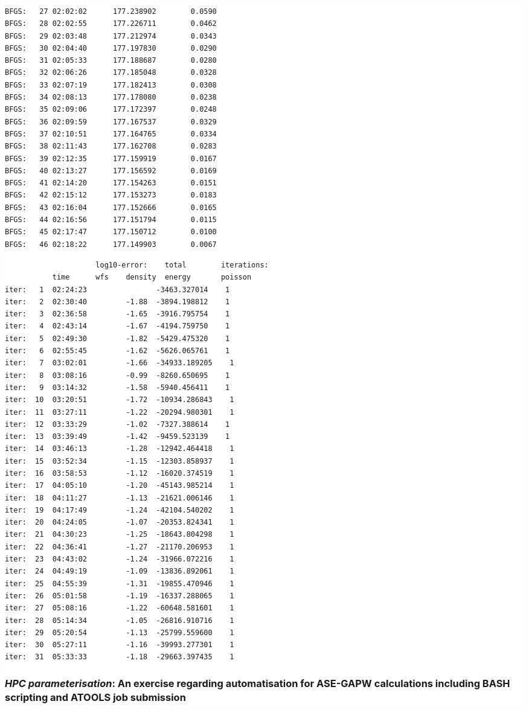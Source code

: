```
BFGS:   27 02:02:02      177.238902        0.0590
BFGS:   28 02:02:55      177.226711        0.0462
BFGS:   29 02:03:48      177.212974        0.0343
BFGS:   30 02:04:40      177.197830        0.0290
BFGS:   31 02:05:33      177.188687        0.0280
BFGS:   32 02:06:26      177.185048        0.0328
BFGS:   33 02:07:19      177.182413        0.0308
BFGS:   34 02:08:13      177.178080        0.0238
BFGS:   35 02:09:06      177.172397        0.0248
BFGS:   36 02:09:59      177.167537        0.0329
BFGS:   37 02:10:51      177.164765        0.0334
BFGS:   38 02:11:43      177.162708        0.0283
BFGS:   39 02:12:35      177.159919        0.0167
BFGS:   40 02:13:27      177.156592        0.0169
BFGS:   41 02:14:20      177.154263        0.0151
BFGS:   42 02:15:12      177.153273        0.0183
BFGS:   43 02:16:04      177.152666        0.0165
BFGS:   44 02:16:56      177.151794        0.0115
BFGS:   45 02:17:47      177.150712        0.0100
BFGS:   46 02:18:22      177.149903        0.0067
```
```
                     log10-error:    total        iterations:
           time      wfs    density  energy       poisson
iter:   1  02:24:23                -3463.327014    1
iter:   2  02:30:40         -1.88  -3894.198812    1
iter:   3  02:36:58         -1.65  -3916.795754    1
iter:   4  02:43:14         -1.67  -4194.759750    1
iter:   5  02:49:30         -1.82  -5429.475320    1
iter:   6  02:55:45         -1.62  -5626.065761    1
iter:   7  03:02:01         -1.66  -34933.189205    1
iter:   8  03:08:16         -0.99  -8260.650695    1
iter:   9  03:14:32         -1.58  -5940.456411    1
iter:  10  03:20:51         -1.72  -10934.286843    1
iter:  11  03:27:11         -1.22  -20294.980301    1
iter:  12  03:33:29         -1.02  -7327.388614    1
iter:  13  03:39:49         -1.42  -9459.523139    1
iter:  14  03:46:13         -1.28  -12942.464418    1
iter:  15  03:52:34         -1.15  -12303.858937    1
iter:  16  03:58:53         -1.12  -16020.374519    1
iter:  17  04:05:10         -1.20  -45143.985214    1
iter:  18  04:11:27         -1.13  -21621.006146    1
iter:  19  04:17:49         -1.24  -42104.540202    1
iter:  20  04:24:05         -1.07  -20353.824341    1
iter:  21  04:30:23         -1.25  -18643.804298    1
iter:  22  04:36:41         -1.27  -21170.206953    1
iter:  23  04:43:02         -1.24  -31966.072216    1
iter:  24  04:49:19         -1.09  -13836.892061    1
iter:  25  04:55:39         -1.31  -19855.470946    1
iter:  26  05:01:58         -1.19  -16337.288065    1
iter:  27  05:08:16         -1.22  -60648.581601    1
iter:  28  05:14:34         -1.05  -26816.910716    1
iter:  29  05:20:54         -1.13  -25799.559600    1
iter:  30  05:27:11         -1.16  -39993.277301    1
iter:  31  05:33:33         -1.18  -29663.397435    1
```
### *HPC parameterisation*: An exercise regarding automatisation for ASE-GAPW calculations including BASH scripting and ATOOLS job submission
